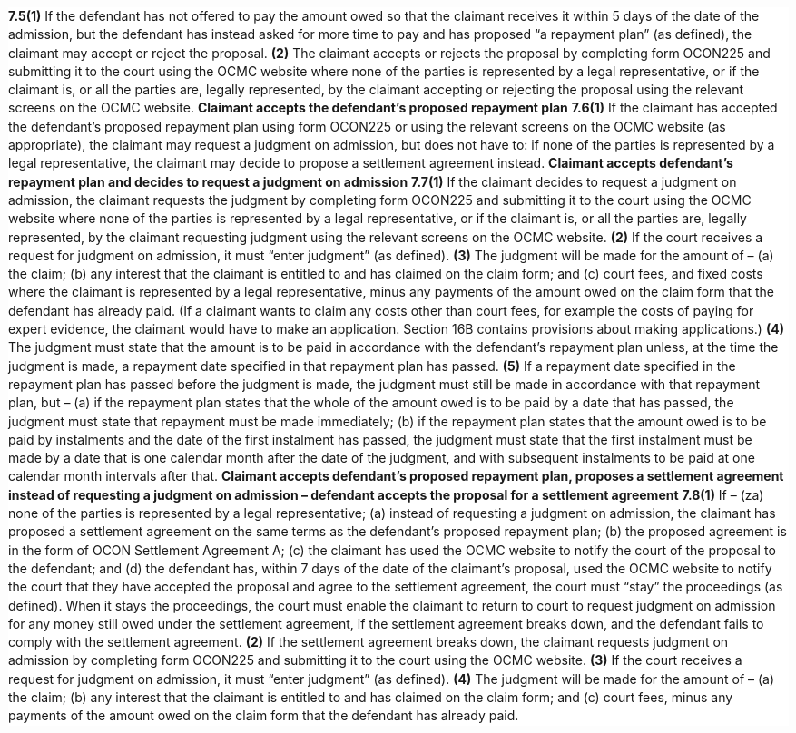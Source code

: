 **7.5(1)** If the defendant has not offered to pay the amount owed so that the claimant receives it within 5 days of the date of the admission, but the defendant has instead asked for more time to pay and has proposed “a repayment plan” (as defined), the claimant may accept or reject the proposal.
**(2)** The claimant accepts or rejects the proposal by completing form OCON225 and submitting it to the court using the OCMC website where none of the parties is represented by a legal representative, or if the claimant is, or all the parties are, legally represented, by the claimant accepting or rejecting the proposal using the relevant screens on the OCMC website.
**Claimant accepts the defendant’s proposed repayment plan**
**7.6(1)** If the claimant has accepted the defendant’s proposed repayment plan using form OCON225 or using the relevant screens on the OCMC website (as appropriate), the claimant may request a judgment on admission, but does not have to: if none of the parties is represented by a legal representative, the claimant may decide to propose a settlement agreement instead.
**Claimant accepts defendant’s repayment plan and decides to request a judgment on admission**
**7.7(1)** If the claimant decides to request a judgment on admission, the claimant requests the judgment by completing form OCON225 and submitting it to the court using the OCMC website where none of the parties is represented by a legal representative, or if the claimant is, or all the parties are, legally represented, by the claimant requesting judgment using the relevant screens on the OCMC website.
**(2)** If the court receives a request for judgment on admission, it must “enter judgment” (as defined).
**(3)** The judgment will be made for the amount of –
(a) the claim;
(b) any interest that the claimant is entitled to and has claimed on the claim form; and
(c) court fees, and fixed costs where the claimant is represented by a legal representative,
minus any payments of the amount owed on the claim form that the defendant has already paid.
(If a claimant wants to claim any costs other than court fees, for example the costs of paying for expert evidence, the claimant would have to make an application. Section 16B contains provisions about making applications.)
**(4)** The judgment must state that the amount is to be paid in accordance with the defendant’s repayment plan unless, at the time the judgment is made, a repayment date specified in that repayment plan has passed.
**(5)** If a repayment date specified in the repayment plan has passed before the judgment is made, the judgment must still be made in accordance with that repayment plan, but –
(a) if the repayment plan states that the whole of the amount owed is to be paid by a date that has passed, the judgment must state that repayment must be made immediately;
(b) if the repayment plan states that the amount owed is to be paid by instalments and the date of the first instalment has passed, the judgment must state that the first instalment must be made by a date that is one calendar month after the date of the judgment, and with subsequent instalments to be paid at one calendar month intervals after that.
**Claimant accepts defendant’s proposed repayment plan, proposes a settlement agreement instead of requesting a judgment on admission – defendant accepts the proposal for a settlement agreement**
**7.8(1)** If –
(za) none of the parties is represented by a legal representative;
(a) instead of requesting a judgment on admission, the claimant has proposed a settlement agreement on the same terms as the defendant’s proposed repayment plan;
(b) the proposed agreement is in the form of OCON Settlement Agreement A;
(c) the claimant has used the OCMC website to notify the court of the proposal to the defendant; and
(d) the defendant has, within 7 days of the date of the claimant’s proposal, used the OCMC website to notify the court that they have accepted the proposal and agree to the settlement agreement, 
the court must “stay” the proceedings (as defined). When it stays the proceedings, the court must enable the claimant to return to court to request judgment on admission for any money still owed under the settlement agreement, if the settlement agreement breaks down, and the defendant fails to comply with the settlement agreement.
**(2)** If the settlement agreement breaks down, the claimant requests judgment on admission by completing form OCON225 and submitting it to the court using the OCMC website.
**(3)** If the court receives a request for judgment on admission, it must “enter judgment” (as defined).
**(4)** The judgment will be made for the amount of –
(a) the claim;
(b) any interest that the claimant is entitled to and has claimed on the claim form; and
(c) court fees,
minus any payments of the amount owed on the claim form that the defendant has already paid.